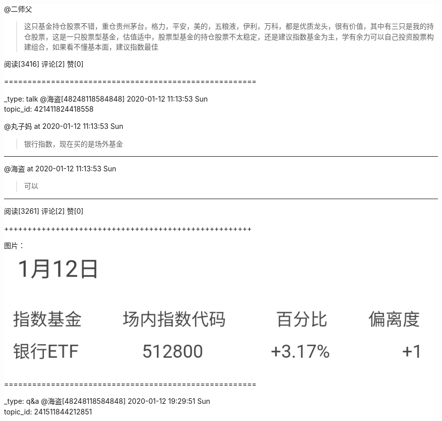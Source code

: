 
@二师父

>  这只基金持仓股票不错，重仓贵州茅台，格力，平安，美的，五粮液，伊利，万科，都是优质龙头，很有价值，其中有三只是我的持仓股票，这是一只股票型基金，估值适中，股票型基金的持仓股票不太稳定，还是建议指数基金为主，学有余力可以自己投资股票构建组合，如果看不懂基本面，建议指数最佳


阅读[3416]  评论[2]  赞[0] 

======================================================






_type: talk
@海盗[48248118584848]
2020-01-12 11:13:53 Sun  
topic_id: 421411824418558

<e type="hashtag" hid="225118152481" title="#指数基金均线偏离表#" />

@丸子妈 at 2020-01-12 11:13:53 Sun

> 银行指数，现在买的是场外基金

----------

@海盗 at 2020-01-12 11:13:53 Sun

> 可以

----------



阅读[3261]  评论[2]  赞[0] 

+++++++++++++++++++++++++++++++++++++++++++++++++++++

图片：
![](pic/FpR1/FpR1N02OXcj_BCtfcpEm0HsR7zHx.jpg)

======================================================






_type: q&a
@海盗[48248118584848]
2020-01-12 19:29:51 Sun  
topic_id: 241511844212851
